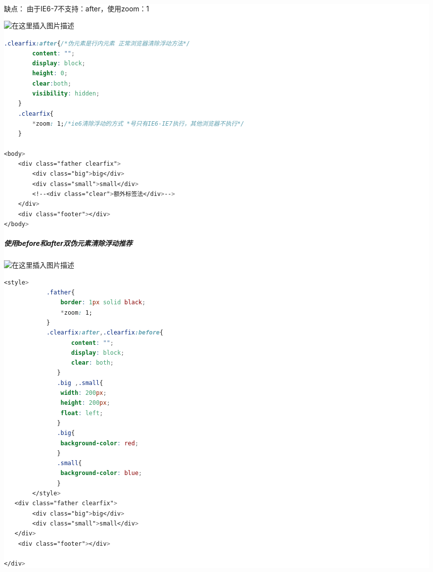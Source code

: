 缺点： 由于IE6-7不支持：after，使用zoom：1

![在这里插入图片描述](https://typora-img-1257000606.cos.ap-beijing.myqcloud.com/uPic/1iuNl8000watermark,type_ZmFuZ3poZW5naGVpdGk,shadow_10,text_aHR0cHM6Ly9ibG9nLmNzZG4ubmV0L3dlaXhpbl80MzYzODk2OA==,size_16,color_FFFFFF,t_70.png)

```css
.clearfix:after{/*伪元素是行内元素 正常浏览器清除浮动方法*/
        content: "";
        display: block;
        height: 0;
        clear:both;
        visibility: hidden;
    }
    .clearfix{
        *zoom: 1;/*ie6清除浮动的方式 *号只有IE6-IE7执行，其他浏览器不执行*/
    }

<body>
    <div class="father clearfix">
        <div class="big">big</div>
        <div class="small">small</div>
        <!--<div class="clear">额外标签法</div>-->
    </div>
    <div class="footer"></div>
</body>

```

##### **使用before和after双伪元素清除浮动<span class="tab-badge">推荐</span>**

![在这里插入图片描述](https://typora-img-1257000606.cos.ap-beijing.myqcloud.com/uPic/RZQaJK000watermark,type_ZmFuZ3poZW5naGVpdGk,shadow_10,text_aHR0cHM6Ly9ibG9nLmNzZG4ubmV0L3dlaXhpbl80MzYzODk2OA==,size_16,color_FFFFFF,t_70-20220720172017836.png)

```css
<style>
            .father{
                border: 1px solid black;
                *zoom: 1;
            }
            .clearfix:after,.clearfix:before{
                   content: "";
                   display: block;
                   clear: both;
               }
               .big ,.small{
                width: 200px;
                height: 200px;
                float: left;
               }
               .big{
                background-color: red;
               }
               .small{
                background-color: blue;
               }
        </style>
   <div class="father clearfix">
        <div class="big">big</div>
        <div class="small">small</div>
   </div>
    <div class="footer"></div>

</div>


```
